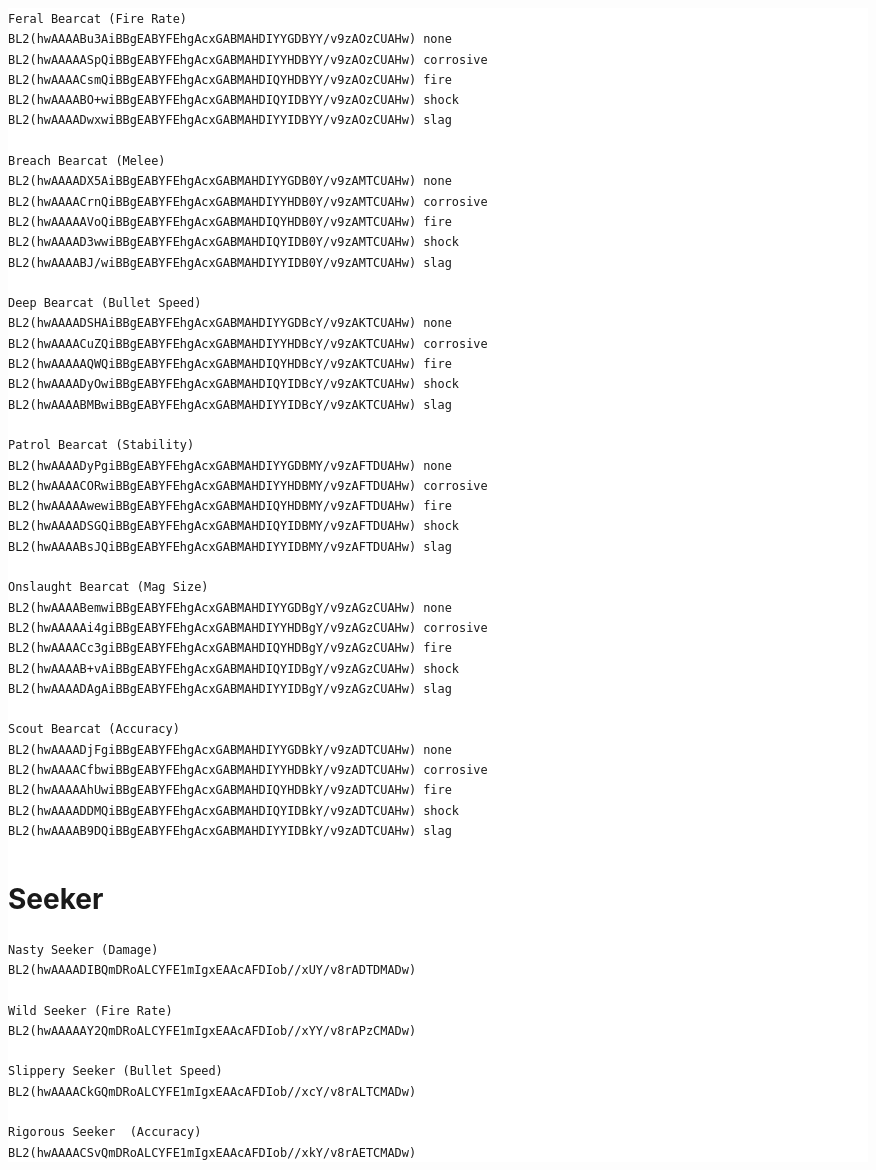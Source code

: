     Feral Bearcat (Fire Rate)
    BL2(hwAAAABu3AiBBgEABYFEhgAcxGABMAHDIYYGDBYY/v9zAOzCUAHw) none
    BL2(hwAAAAASpQiBBgEABYFEhgAcxGABMAHDIYYHDBYY/v9zAOzCUAHw) corrosive
    BL2(hwAAAACsmQiBBgEABYFEhgAcxGABMAHDIQYHDBYY/v9zAOzCUAHw) fire
    BL2(hwAAAABO+wiBBgEABYFEhgAcxGABMAHDIQYIDBYY/v9zAOzCUAHw) shock
    BL2(hwAAAADwxwiBBgEABYFEhgAcxGABMAHDIYYIDBYY/v9zAOzCUAHw) slag

    Breach Bearcat (Melee)
    BL2(hwAAAADX5AiBBgEABYFEhgAcxGABMAHDIYYGDB0Y/v9zAMTCUAHw) none
    BL2(hwAAAACrnQiBBgEABYFEhgAcxGABMAHDIYYHDB0Y/v9zAMTCUAHw) corrosive
    BL2(hwAAAAAVoQiBBgEABYFEhgAcxGABMAHDIQYHDB0Y/v9zAMTCUAHw) fire
    BL2(hwAAAAD3wwiBBgEABYFEhgAcxGABMAHDIQYIDB0Y/v9zAMTCUAHw) shock
    BL2(hwAAAABJ/wiBBgEABYFEhgAcxGABMAHDIYYIDB0Y/v9zAMTCUAHw) slag

    Deep Bearcat (Bullet Speed)
    BL2(hwAAAADSHAiBBgEABYFEhgAcxGABMAHDIYYGDBcY/v9zAKTCUAHw) none
    BL2(hwAAAACuZQiBBgEABYFEhgAcxGABMAHDIYYHDBcY/v9zAKTCUAHw) corrosive
    BL2(hwAAAAAQWQiBBgEABYFEhgAcxGABMAHDIQYHDBcY/v9zAKTCUAHw) fire
    BL2(hwAAAADyOwiBBgEABYFEhgAcxGABMAHDIQYIDBcY/v9zAKTCUAHw) shock
    BL2(hwAAAABMBwiBBgEABYFEhgAcxGABMAHDIYYIDBcY/v9zAKTCUAHw) slag

    Patrol Bearcat (Stability)
    BL2(hwAAAADyPgiBBgEABYFEhgAcxGABMAHDIYYGDBMY/v9zAFTDUAHw) none
    BL2(hwAAAACORwiBBgEABYFEhgAcxGABMAHDIYYHDBMY/v9zAFTDUAHw) corrosive
    BL2(hwAAAAAwewiBBgEABYFEhgAcxGABMAHDIQYHDBMY/v9zAFTDUAHw) fire
    BL2(hwAAAADSGQiBBgEABYFEhgAcxGABMAHDIQYIDBMY/v9zAFTDUAHw) shock
    BL2(hwAAAABsJQiBBgEABYFEhgAcxGABMAHDIYYIDBMY/v9zAFTDUAHw) slag

    Onslaught Bearcat (Mag Size)
    BL2(hwAAAABemwiBBgEABYFEhgAcxGABMAHDIYYGDBgY/v9zAGzCUAHw) none
    BL2(hwAAAAAi4giBBgEABYFEhgAcxGABMAHDIYYHDBgY/v9zAGzCUAHw) corrosive
    BL2(hwAAAACc3giBBgEABYFEhgAcxGABMAHDIQYHDBgY/v9zAGzCUAHw) fire
    BL2(hwAAAAB+vAiBBgEABYFEhgAcxGABMAHDIQYIDBgY/v9zAGzCUAHw) shock
    BL2(hwAAAADAgAiBBgEABYFEhgAcxGABMAHDIYYIDBgY/v9zAGzCUAHw) slag

    Scout Bearcat (Accuracy)
    BL2(hwAAAADjFgiBBgEABYFEhgAcxGABMAHDIYYGDBkY/v9zADTCUAHw) none
    BL2(hwAAAACfbwiBBgEABYFEhgAcxGABMAHDIYYHDBkY/v9zADTCUAHw) corrosive
    BL2(hwAAAAAhUwiBBgEABYFEhgAcxGABMAHDIQYHDBkY/v9zADTCUAHw) fire
    BL2(hwAAAADDMQiBBgEABYFEhgAcxGABMAHDIQYIDBkY/v9zADTCUAHw) shock
    BL2(hwAAAAB9DQiBBgEABYFEhgAcxGABMAHDIYYIDBkY/v9zADTCUAHw) slag

# Seeker

    Nasty Seeker (Damage)
    BL2(hwAAAADIBQmDRoALCYFE1mIgxEAAcAFDIob//xUY/v8rADTDMADw)

    Wild Seeker (Fire Rate)
    BL2(hwAAAAAY2QmDRoALCYFE1mIgxEAAcAFDIob//xYY/v8rAPzCMADw)

    Slippery Seeker (Bullet Speed)
    BL2(hwAAAACkGQmDRoALCYFE1mIgxEAAcAFDIob//xcY/v8rALTCMADw)

    Rigorous Seeker  (Accuracy)
    BL2(hwAAAACSvQmDRoALCYFE1mIgxEAAcAFDIob//xkY/v8rAETCMADw)
